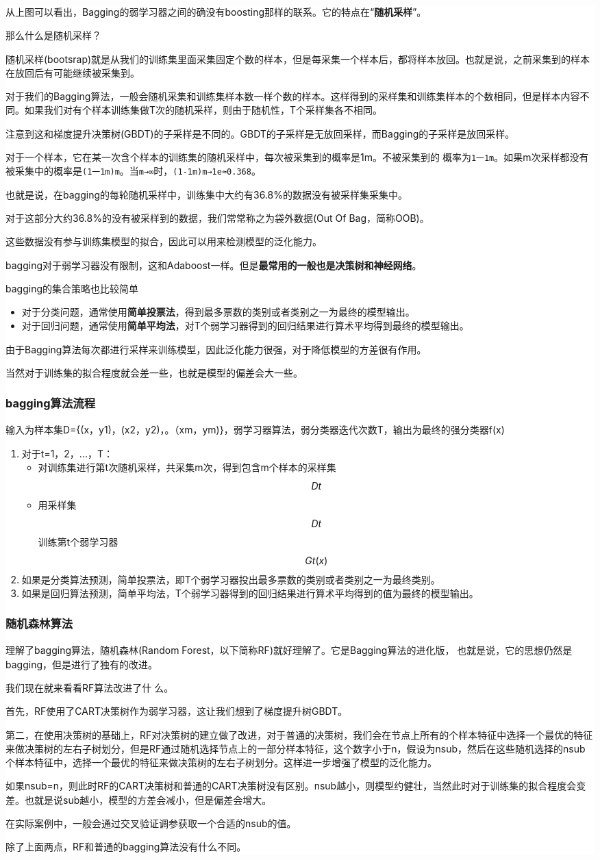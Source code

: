 从上图可以看出，Bagging的弱学习器之间的确没有boosting那样的联系。它的特点在“**随机采样**”。

那么什么是随机采样？

随机采样(bootsrap)就是从我们的训练集里面采集固定个数的样本，但是每采集一个样本后，都将样本放回。也就是说，之前采集到的样本在放回后有可能继续被采集到。

对于我们的Bagging算法，一般会随机采集和训练集样本数一样个数的样本。这样得到的采样集和训练集样本的个数相同，但是样本内容不同。如果我们对有个样本训练集做T次的随机采样，则由于随机性，T个采样集各不相同。

注意到这和梯度提升决策树(GBDT)的子采样是不同的。GBDT的子采样是无放回采样，而Bagging的子采样是放回采样。 

对于一个样本，它在某一次含个样本的训练集的随机采样中，每次被采集到的概率是1m。不被采集到的 概率为`1一1m`。如果m次采样都没有被采集中的概率是`(1一1m)m`。当`m→∞`时，`(1-1m)m→1e≈0.368`。

也就是说，在bagging的每轮随机采样中，训练集中大约有36.8%的数据没有被采样集采集中。

对于这部分大约36.8%的没有被采样到的数据，我们常常称之为袋外数据(Out Of Bag，简称OOB)。

这些数据没有参与训练集模型的拟合，因此可以用来检测模型的泛化能力。

bagging对于弱学习器没有限制，这和Adaboost一样。但是**最常用的一般也是决策树和神经网络**。 

bagging的集合策略也比较简单

- 对于分类问题，通常使用**简单投票法**，得到最多票数的类别或者类别之一为最终的模型输出。
- 对于回归问题，通常使用**简单平均法**，对T个弱学习器得到的回归结果进行算术平均得到最终的模型输出。

由于Bagging算法每次都进行采样来训练模型，因此泛化能力很强，对于降低模型的方差很有作用。

当然对于训练集的拟合程度就会差一些，也就是模型的偏差会大一些。



### bagging算法流程

输入为样本集D={(x，y1)，(x2，y2)，。（xm，ym)}，弱学习器算法，弱分类器迭代次数T，输出为最终的强分类器f(x)

1. 对于t=1，2，...，T：
   - 对训练集进行第t次随机采样，共采集m次，得到包含m个样本的采样集$$Dt$$
   - 用采样集$$Dt$$训练第t个弱学习器$$Gt(x)$$ 
2. 如果是分类算法预测，简单投票法，即T个弱学习器投出最多票数的类别或者类别之一为最终类别。
3. 如果是回归算法预测，简单平均法，T个弱学习器得到的回归结果进行算术平均得到的值为最终的模型输出。



### 随机森林算法

理解了bagging算法，随机森林(Random Forest，以下简称RF)就好理解了。它是Bagging算法的进化版， 也就是说，它的思想仍然是bagging，但是进行了独有的改进。

我们现在就来看看RF算法改进了什 么。

首先，RF使用了CART决策树作为弱学习器，这让我们想到了梯度提升树GBDT。

第二，在使用决策树的基础上，RF对决策树的建立做了改进，对于普通的决策树，我们会在节点上所有的个样本特征中选择一个最优的特征来做决策树的左右子树划分，但是RF通过随机选择节点上的一部分样本特征，这个数字小于n，假设为nsub，然后在这些随机选择的nsub个样本特征中，选择一个最优的特征来做决策树的左右子树划分。这样进一步增强了模型的泛化能力。

如果nsub=n，则此时RF的CART决策树和普通的CART决策树没有区别。nsub越小，则模型约健壮，当然此时对于训练集的拟合程度会变差。也就是说sub越小，模型的方差会减小，但是偏差会增大。

在实际案例中，一般会通过交叉验证调参获取一个合适的nsub的值。

除了上面两点，RF和普通的bagging算法没有什么不同。

